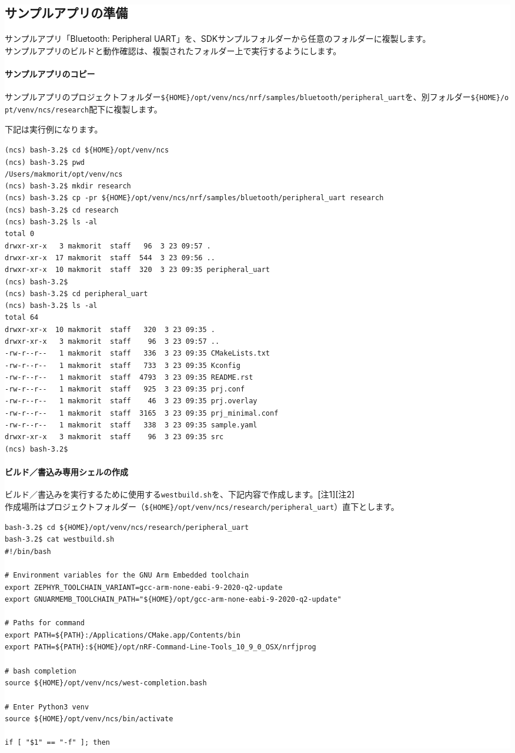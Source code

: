 ## サンプルアプリの準備

サンプルアプリ「Bluetooth: Peripheral UART」を、SDKサンプルフォルダーから任意のフォルダーに複製します。<br>
サンプルアプリのビルドと動作確認は、複製されたフォルダー上で実行するようにします。

#### サンプルアプリのコピー

サンプルアプリのプロジェクトフォルダー`${HOME}/opt/venv/ncs/nrf/samples/bluetooth/peripheral_uart`を、別フォルダー`${HOME}/opt/venv/ncs/research`配下に複製します。

下記は実行例になります。

```
(ncs) bash-3.2$ cd ${HOME}/opt/venv/ncs
(ncs) bash-3.2$ pwd
/Users/makmorit/opt/venv/ncs
(ncs) bash-3.2$ mkdir research
(ncs) bash-3.2$ cp -pr ${HOME}/opt/venv/ncs/nrf/samples/bluetooth/peripheral_uart research
(ncs) bash-3.2$ cd research
(ncs) bash-3.2$ ls -al
total 0
drwxr-xr-x   3 makmorit  staff   96  3 23 09:57 .
drwxr-xr-x  17 makmorit  staff  544  3 23 09:56 ..
drwxr-xr-x  10 makmorit  staff  320  3 23 09:35 peripheral_uart
(ncs) bash-3.2$
(ncs) bash-3.2$ cd peripheral_uart
(ncs) bash-3.2$ ls -al
total 64
drwxr-xr-x  10 makmorit  staff   320  3 23 09:35 .
drwxr-xr-x   3 makmorit  staff    96  3 23 09:57 ..
-rw-r--r--   1 makmorit  staff   336  3 23 09:35 CMakeLists.txt
-rw-r--r--   1 makmorit  staff   733  3 23 09:35 Kconfig
-rw-r--r--   1 makmorit  staff  4793  3 23 09:35 README.rst
-rw-r--r--   1 makmorit  staff   925  3 23 09:35 prj.conf
-rw-r--r--   1 makmorit  staff    46  3 23 09:35 prj.overlay
-rw-r--r--   1 makmorit  staff  3165  3 23 09:35 prj_minimal.conf
-rw-r--r--   1 makmorit  staff   338  3 23 09:35 sample.yaml
drwxr-xr-x   3 makmorit  staff    96  3 23 09:35 src
(ncs) bash-3.2$
```

#### ビルド／書込み専用シェルの作成

ビルド／書込みを実行するために使用する`westbuild.sh`を、下記内容で作成します。[注1][注2]<br>
作成場所はプロジェクトフォルダー（`${HOME}/opt/venv/ncs/research/peripheral_uart`）直下とします。

```
bash-3.2$ cd ${HOME}/opt/venv/ncs/research/peripheral_uart
bash-3.2$ cat westbuild.sh
#!/bin/bash

# Environment variables for the GNU Arm Embedded toolchain
export ZEPHYR_TOOLCHAIN_VARIANT=gcc-arm-none-eabi-9-2020-q2-update
export GNUARMEMB_TOOLCHAIN_PATH="${HOME}/opt/gcc-arm-none-eabi-9-2020-q2-update"

# Paths for command
export PATH=${PATH}:/Applications/CMake.app/Contents/bin
export PATH=${PATH}:${HOME}/opt/nRF-Command-Line-Tools_10_9_0_OSX/nrfjprog

# bash completion
source ${HOME}/opt/venv/ncs/west-completion.bash

# Enter Python3 venv
source ${HOME}/opt/venv/ncs/bin/activate

if [ "$1" == "-f" ]; then
```